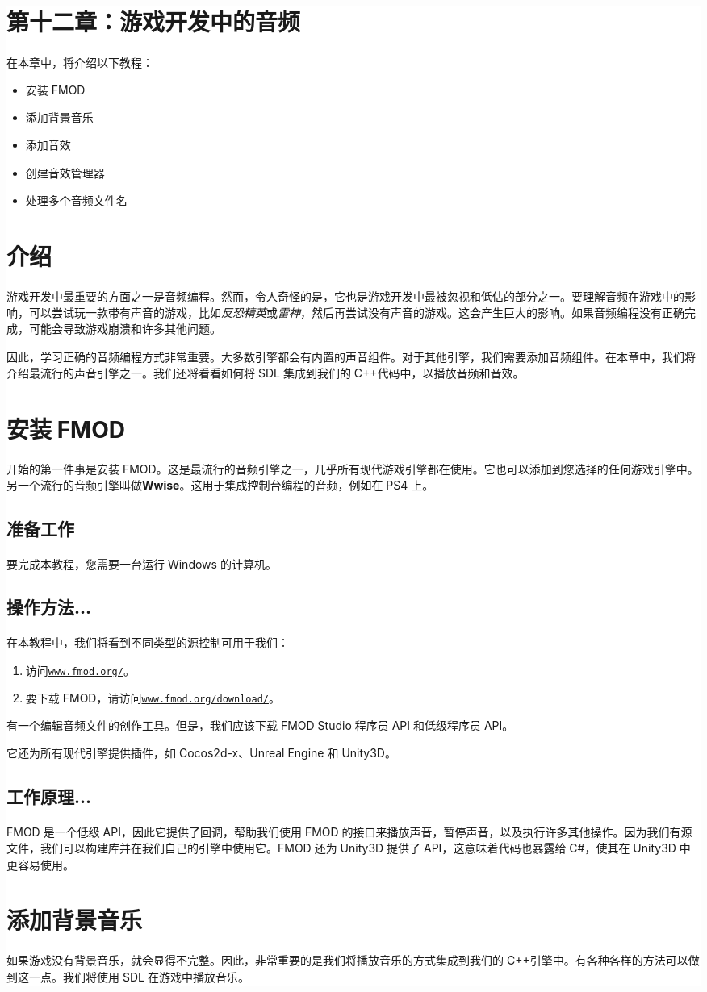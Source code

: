 # 第十二章：游戏开发中的音频

在本章中，将介绍以下教程：

+   安装 FMOD

+   添加背景音乐

+   添加音效

+   创建音效管理器

+   处理多个音频文件名

# 介绍

游戏开发中最重要的方面之一是音频编程。然而，令人奇怪的是，它也是游戏开发中最被忽视和低估的部分之一。要理解音频在游戏中的影响，可以尝试玩一款带有声音的游戏，比如*反恐精英*或*雷神*，然后再尝试没有声音的游戏。这会产生巨大的影响。如果音频编程没有正确完成，可能会导致游戏崩溃和许多其他问题。

因此，学习正确的音频编程方式非常重要。大多数引擎都会有内置的声音组件。对于其他引擎，我们需要添加音频组件。在本章中，我们将介绍最流行的声音引擎之一。我们还将看看如何将 SDL 集成到我们的 C++代码中，以播放音频和音效。

# 安装 FMOD

开始的第一件事是安装 FMOD。这是最流行的音频引擎之一，几乎所有现代游戏引擎都在使用。它也可以添加到您选择的任何游戏引擎中。另一个流行的音频引擎叫做**Wwise**。这用于集成控制台编程的音频，例如在 PS4 上。

## 准备工作

要完成本教程，您需要一台运行 Windows 的计算机。

## 操作方法…

在本教程中，我们将看到不同类型的源控制可用于我们：

1.  访问[`www.fmod.org/`](http://www.fmod.org/)。

1.  要下载 FMOD，请访问[`www.fmod.org/download/`](http://www.fmod.org/download/)。

有一个编辑音频文件的创作工具。但是，我们应该下载 FMOD Studio 程序员 API 和低级程序员 API。

它还为所有现代引擎提供插件，如 Cocos2d-x、Unreal Engine 和 Unity3D。

## 工作原理…

FMOD 是一个低级 API，因此它提供了回调，帮助我们使用 FMOD 的接口来播放声音，暂停声音，以及执行许多其他操作。因为我们有源文件，我们可以构建库并在我们自己的引擎中使用它。FMOD 还为 Unity3D 提供了 API，这意味着代码也暴露给 C#，使其在 Unity3D 中更容易使用。

# 添加背景音乐

如果游戏没有背景音乐，就会显得不完整。因此，非常重要的是我们将播放音乐的方式集成到我们的 C++引擎中。有各种各样的方法可以做到这一点。我们将使用 SDL 在游戏中播放音乐。
